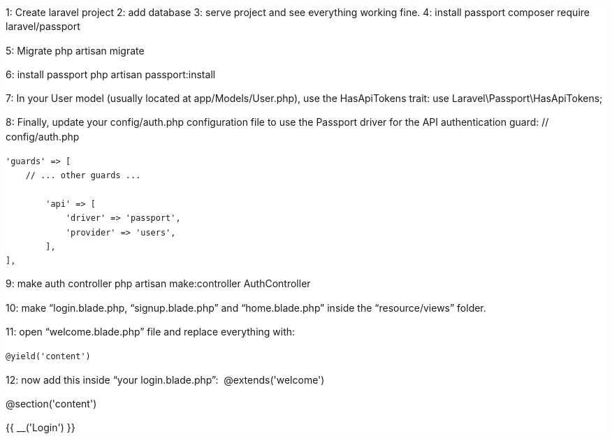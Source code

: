 1: Create laravel project
2: add database
3: serve project and see everything working fine.
4: install passport
	composer require laravel/passport

5: Migrate
	php artisan migrate

6: install passport
	php artisan passport:install

7: In your User model (usually located at app/Models/User.php), use the HasApiTokens trait:
	use Laravel\Passport\HasApiTokens;

8: Finally, update your config/auth.php configuration file to use the Passport driver for the API authentication guard:
	// config/auth.php

	'guards' => [
    	// ... other guards ...

    		'api' => [
        		'driver' => 'passport',
        		'provider' => 'users',
    		],
	],


9: make auth controller
	php artisan make:controller AuthController

10: make “login.blade.php, “signup.blade.php” and “home.blade.php” inside the “resource/views” folder.

11: open “welcome.blade.php” file and replace everything with:  <!DOCTYPE html>
<html lang="en">
<head>
    <meta charset="UTF-8">
    <meta name="viewport" content="width=device-width, initial-scale=1.0">
    <meta http-equiv="X-UA-Compatible" content="ie=edge">
    <title>Document</title>
</head>
<body>


    @yield('content')

</body>
</html>



12: now add this inside “your login.blade.php”:  @extends('welcome')

@section('content')
    <div class="container">
        <div class="row justify-content-center">
            <div class="col-md-8">
                <div class="card">
                    <div class="card-header">{{ __('Login') }}</div>

